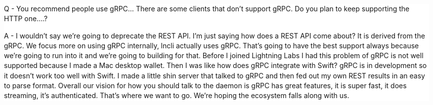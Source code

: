 Q - You recommend people use gRPC… There are some clients that don’t
support gRPC. Do you plan to keep supporting the HTTP one….?

A - I wouldn’t say we’re going to deprecate the REST API. I’m just
saying how does a REST API come about? It is derived from the gRPC. We
focus more on using gRPC internally, lncli actually uses gRPC. That’s
going to have the best support always because we’re going to run into it
and we’re going to building for that. Before I joined Lightning Labs I
had this problem of gRPC is not well supported because I made a Mac
desktop wallet. Then I was like how does gRPC integrate with Swift? gRPC
is in development so it doesn’t work too well with Swift. I made a
little shin server that talked to gRPC and then fed out my own REST
results in an easy to parse format. Overall our vision for how you
should talk to the daemon is gRPC has great features, it is super fast,
it does streaming, it’s authenticated. That’s where we want to go. We’re
hoping the ecosystem falls along with us.
